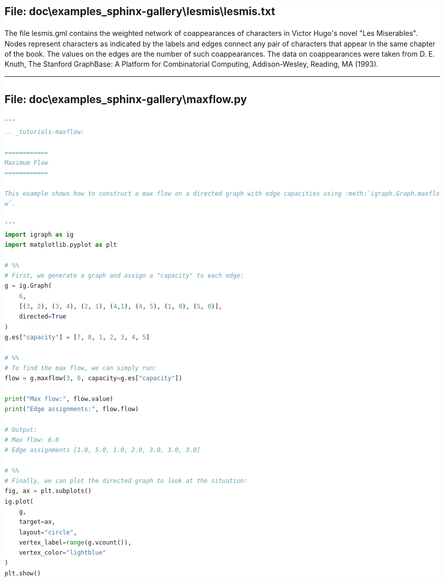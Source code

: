
## <a name="doc-examples_sphinx-gallery-lesmis-lesmis-txt"></a>File: doc\examples_sphinx-gallery\lesmis\lesmis.txt

The file lesmis.gml contains the weighted network of coappearances of
characters in Victor Hugo's novel "Les Miserables".  Nodes represent
characters as indicated by the labels and edges connect any pair of
characters that appear in the same chapter of the book.  The values on the
edges are the number of such coappearances.  The data on coappearances were
taken from D. E. Knuth, The Stanford GraphBase: A Platform for
Combinatorial Computing, Addison-Wesley, Reading, MA (1993).


---

## <a name="doc-examples_sphinx-gallery-maxflow-py"></a>File: doc\examples_sphinx-gallery\maxflow.py

```python
"""
.. _tutorials-maxflow:

============
Maximum Flow
============

This example shows how to construct a max flow on a directed graph with edge capacities using :meth:`igraph.Graph.maxflow`.

"""
import igraph as ig
import matplotlib.pyplot as plt

# %%
# First, we generate a graph and assign a "capacity" to each edge:
g = ig.Graph(
    6,
    [(3, 2), (3, 4), (2, 1), (4,1), (4, 5), (1, 0), (5, 0)],
    directed=True
)
g.es["capacity"] = [7, 8, 1, 2, 3, 4, 5]

# %%
# To find the max flow, we can simply run:
flow = g.maxflow(3, 0, capacity=g.es["capacity"])

print("Max flow:", flow.value)
print("Edge assignments:", flow.flow)

# Output:
# Max flow: 6.0
# Edge assignments [1.0, 5.0, 1.0, 2.0, 3.0, 3.0, 3.0]

# %%
# Finally, we can plot the directed graph to look at the situation:
fig, ax = plt.subplots()
ig.plot(
    g,
    target=ax,
    layout="circle",
    vertex_label=range(g.vcount()),
    vertex_color="lightblue"
)
plt.show()
```